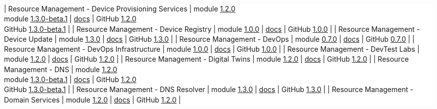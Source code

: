 | Resource Management - Device Provisioning Services | module [1.2.0](https://github.com/Azure/azure-sdk-for-go/tree/sdk/resourcemanager/deviceprovisioningservices/armdeviceprovisioningservices/v1.2.0/sdk/resourcemanager/deviceprovisioningservices/armdeviceprovisioningservices/)<br>module [1.3.0-beta.1](https://github.com/Azure/azure-sdk-for-go/tree/sdk/resourcemanager/deviceprovisioningservices/armdeviceprovisioningservices/v1.3.0-beta.1/sdk/resourcemanager/deviceprovisioningservices/armdeviceprovisioningservices/) | [docs](https://pkg.go.dev/github.com/Azure/azure-sdk-for-go/sdk/resourcemanager/deviceprovisioningservices/armdeviceprovisioningservices) | GitHub [1.2.0](https://github.com/Azure/azure-sdk-for-go/tree/sdk/resourcemanager/deviceprovisioningservices/armdeviceprovisioningservices/v1.2.0/sdk/resourcemanager/deviceprovisioningservices/armdeviceprovisioningservices/)<br>GitHub [1.3.0-beta.1](https://github.com/Azure/azure-sdk-for-go/tree/sdk/resourcemanager/deviceprovisioningservices/armdeviceprovisioningservices/v1.3.0-beta.1/sdk/resourcemanager/deviceprovisioningservices/armdeviceprovisioningservices/) |
| Resource Management - Device Registry | module [1.0.0](https://github.com/Azure/azure-sdk-for-go/tree/sdk/resourcemanager/deviceregistry/armdeviceregistry/v1.0.0/sdk/resourcemanager/deviceregistry/armdeviceregistry/) | [docs](https://pkg.go.dev/github.com/Azure/azure-sdk-for-go/sdk/resourcemanager/deviceregistry/armdeviceregistry) | GitHub [1.0.0](https://github.com/Azure/azure-sdk-for-go/tree/sdk/resourcemanager/deviceregistry/armdeviceregistry/v1.0.0/sdk/resourcemanager/deviceregistry/armdeviceregistry/) |
| Resource Management - Device Update | module [1.3.0](https://github.com/Azure/azure-sdk-for-go/tree/sdk/resourcemanager/deviceupdate/armdeviceupdate/v1.3.0/sdk/resourcemanager/deviceupdate/armdeviceupdate/) | [docs](https://pkg.go.dev/github.com/Azure/azure-sdk-for-go/sdk/resourcemanager/deviceupdate/armdeviceupdate) | GitHub [1.3.0](https://github.com/Azure/azure-sdk-for-go/tree/sdk/resourcemanager/deviceupdate/armdeviceupdate/v1.3.0/sdk/resourcemanager/deviceupdate/armdeviceupdate/) |
| Resource Management - DevOps | module [0.7.0](https://github.com/Azure/azure-sdk-for-go/tree/sdk/resourcemanager/devops/armdevops/v0.7.0/sdk/resourcemanager/devops/armdevops/) | [docs](https://pkg.go.dev/github.com/Azure/azure-sdk-for-go/sdk/resourcemanager/devops/armdevops) | GitHub [0.7.0](https://github.com/Azure/azure-sdk-for-go/tree/sdk/resourcemanager/devops/armdevops/v0.7.0/sdk/resourcemanager/devops/armdevops/) |
| Resource Management - DevOps Infrastructure | module [1.0.0](https://github.com/Azure/azure-sdk-for-go/tree/sdk/resourcemanager/devopsinfrastructure/armdevopsinfrastructure/v1.0.0/sdk/resourcemanager/devopsinfrastructure/armdevopsinfrastructure/) | [docs](https://pkg.go.dev/github.com/Azure/azure-sdk-for-go/sdk/resourcemanager/devopsinfrastructure/armdevopsinfrastructure) | GitHub [1.0.0](https://github.com/Azure/azure-sdk-for-go/tree/sdk/resourcemanager/devopsinfrastructure/armdevopsinfrastructure/v1.0.0/sdk/resourcemanager/devopsinfrastructure/armdevopsinfrastructure/) |
| Resource Management - DevTest Labs | module [1.2.0](https://github.com/Azure/azure-sdk-for-go/tree/sdk/resourcemanager/devtestlabs/armdevtestlabs/v1.2.0/sdk/resourcemanager/devtestlabs/armdevtestlabs/) | [docs](https://pkg.go.dev/github.com/Azure/azure-sdk-for-go/sdk/resourcemanager/devtestlabs/armdevtestlabs) | GitHub [1.2.0](https://github.com/Azure/azure-sdk-for-go/tree/sdk/resourcemanager/devtestlabs/armdevtestlabs/v1.2.0/sdk/resourcemanager/devtestlabs/armdevtestlabs/) |
| Resource Management - Digital Twins | module [1.2.0](https://github.com/Azure/azure-sdk-for-go/tree/sdk/resourcemanager/digitaltwins/armdigitaltwins/v1.2.0/sdk/resourcemanager/digitaltwins/armdigitaltwins/) | [docs](https://pkg.go.dev/github.com/Azure/azure-sdk-for-go/sdk/resourcemanager/digitaltwins/armdigitaltwins) | GitHub [1.2.0](https://github.com/Azure/azure-sdk-for-go/tree/sdk/resourcemanager/digitaltwins/armdigitaltwins/v1.2.0/sdk/resourcemanager/digitaltwins/armdigitaltwins/) |
| Resource Management - DNS | module [1.2.0](https://github.com/Azure/azure-sdk-for-go/tree/sdk/resourcemanager/dns/armdns/v1.2.0/sdk/resourcemanager/dns/armdns/)<br>module [1.3.0-beta.1](https://github.com/Azure/azure-sdk-for-go/tree/sdk/resourcemanager/dns/armdns/v1.3.0-beta.1/sdk/resourcemanager/dns/armdns/) | [docs](https://pkg.go.dev/github.com/Azure/azure-sdk-for-go/sdk/resourcemanager/dns/armdns) | GitHub [1.2.0](https://github.com/Azure/azure-sdk-for-go/tree/sdk/resourcemanager/dns/armdns/v1.2.0/sdk/resourcemanager/dns/armdns/)<br>GitHub [1.3.0-beta.1](https://github.com/Azure/azure-sdk-for-go/tree/sdk/resourcemanager/dns/armdns/v1.3.0-beta.1/sdk/resourcemanager/dns/armdns/) |
| Resource Management - DNS Resolver | module [1.3.0](https://github.com/Azure/azure-sdk-for-go/tree/sdk/resourcemanager/dnsresolver/armdnsresolver/v1.3.0/sdk/resourcemanager/dnsresolver/armdnsresolver/) | [docs](https://pkg.go.dev/github.com/Azure/azure-sdk-for-go/sdk/resourcemanager/dnsresolver/armdnsresolver) | GitHub [1.3.0](https://github.com/Azure/azure-sdk-for-go/tree/sdk/resourcemanager/dnsresolver/armdnsresolver/v1.3.0/sdk/resourcemanager/dnsresolver/armdnsresolver/) |
| Resource Management - Domain Services | module [1.2.0](https://github.com/Azure/azure-sdk-for-go/tree/sdk/resourcemanager/domainservices/armdomainservices/v1.2.0/sdk/resourcemanager/domainservices/armdomainservices/) | [docs](https://pkg.go.dev/github.com/Azure/azure-sdk-for-go/sdk/resourcemanager/domainservices/armdomainservices) | GitHub [1.2.0](https://github.com/Azure/azure-sdk-for-go/tree/sdk/resourcemanager/domainservices/armdomainservices/v1.2.0/sdk/resourcemanager/domainservices/armdomainservices/) |